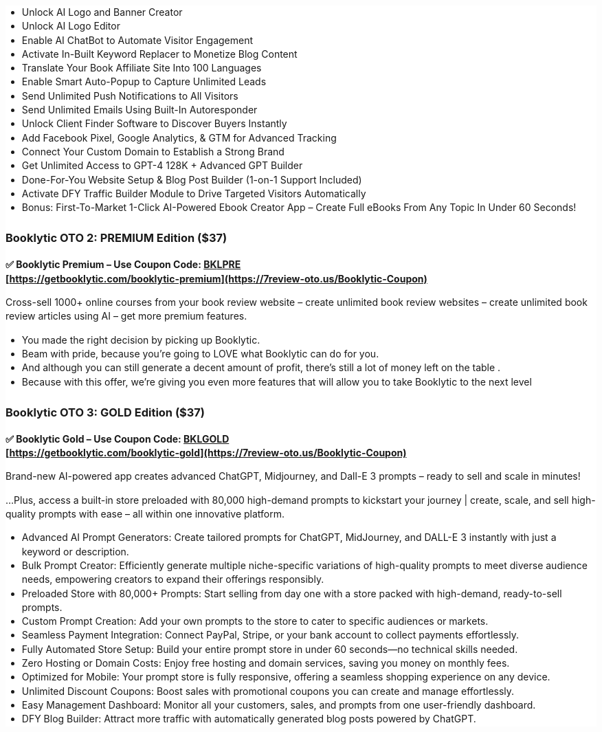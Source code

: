 *   Unlock AI Logo and Banner Creator
*   Unlock AI Logo Editor
*   Enable AI ChatBot to Automate Visitor Engagement
*   Activate In-Built Keyword Replacer to Monetize Blog Content
*   Translate Your Book Affiliate Site Into 100 Languages
*   Enable Smart Auto-Popup to Capture Unlimited Leads
*   Send Unlimited Push Notifications to All Visitors
*   Send Unlimited Emails Using Built-In Autoresponder
*   Unlock Client Finder Software to Discover Buyers Instantly
*   Add Facebook Pixel, Google Analytics, & GTM for Advanced Tracking
*   Connect Your Custom Domain to Establish a Strong Brand
*   Get Unlimited Access to GPT-4 128K + Advanced GPT Builder
*   Done-For-You Website Setup & Blog Post Builder (1-on-1 Support Included)
*   Activate DFY Traffic Builder Module to Drive Targeted Visitors Automatically
*   Bonus: First-To-Market 1-Click AI-Powered Ebook Creator App – Create Full eBooks From Any Topic In Under 60 Seconds!

### **Booklytic OTO 2: PREMIUM Edition ($37)**

**✅ Booklytic Premium – Use Coupon Code: [BK](https://7review-oto.us/Booklytic-Coupon)[LPRE](https://7review-oto.us/Booklytic-Coupon)**  
**[https://getbooklytic.com/booklytic-premium](https://7review-oto.us/Booklytic-Coupon)**

Cross-sell 1000+ online courses from your book review website – create unlimited book review websites – create unlimited book review articles using AI – get more premium features.

*   You made the right decision by picking up Booklytic. 
*   Beam with pride, because you’re going to LOVE what Booklytic can do for you.
*   And although you can still generate a decent amount of profit, there’s still a lot of money left on the table .
*   Because with this offer, we’re giving you even more features that will allow you to take Booklytic to the next level

### **Booklytic OTO 3: GOLD Edition ($37)**

**✅ Booklytic Gold – Use Coupon Code: [BKLGOLD](https://7review-oto.us/Booklytic-Coupon)**  
**[https://getbooklytic.com/booklytic-gold](https://7review-oto.us/Booklytic-Coupon)**

Brand-new AI-powered app creates advanced ChatGPT, Midjourney, and Dall-E 3 prompts – ready to sell and scale in minutes!

…Plus, access a built-in store preloaded with 80,000 high-demand prompts to kickstart your journey | create, scale, and sell high-quality prompts with ease – all within one innovative platform.

*   Advanced AI Prompt Generators: Create tailored prompts for ChatGPT, MidJourney, and DALL-E 3 instantly with just a keyword or description.
*   Bulk Prompt Creator: Efficiently generate multiple niche-specific variations of high-quality prompts to meet diverse audience needs, empowering creators to expand their offerings responsibly.
*   Preloaded Store with 80,000+ Prompts: Start selling from day one with a store packed with high-demand, ready-to-sell prompts.
*   Custom Prompt Creation: Add your own prompts to the store to cater to specific audiences or markets.
*   Seamless Payment Integration: Connect PayPal, Stripe, or your bank account to collect payments effortlessly.
*   Fully Automated Store Setup: Build your entire prompt store in under 60 seconds—no technical skills needed.
*   Zero Hosting or Domain Costs: Enjoy free hosting and domain services, saving you money on monthly fees.
*   Optimized for Mobile: Your prompt store is fully responsive, offering a seamless shopping experience on any device.
*   Unlimited Discount Coupons: Boost sales with promotional coupons you can create and manage effortlessly.
*   Easy Management Dashboard: Monitor all your customers, sales, and prompts from one user-friendly dashboard.
*   DFY Blog Builder: Attract more traffic with automatically generated blog posts powered by ChatGPT.